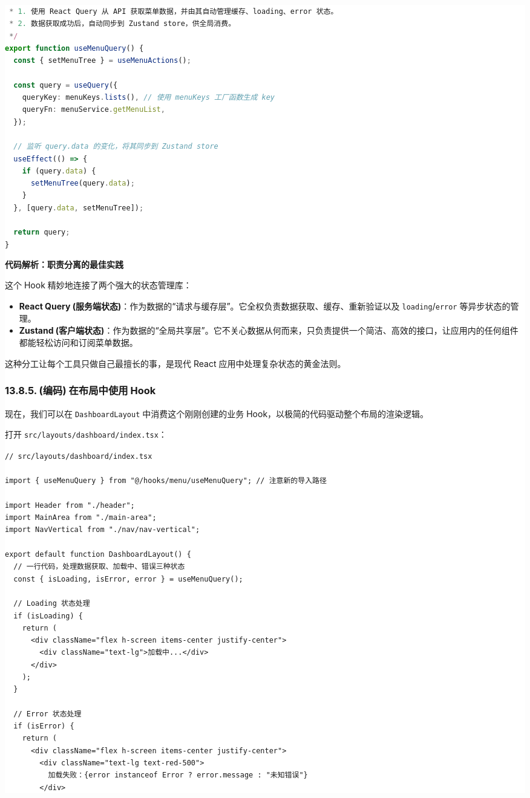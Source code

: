 ```typescript
 * 1. 使用 React Query 从 API 获取菜单数据，并由其自动管理缓存、loading、error 状态。
 * 2. 数据获取成功后，自动同步到 Zustand store，供全局消费。
 */
export function useMenuQuery() {
  const { setMenuTree } = useMenuActions();

  const query = useQuery({
    queryKey: menuKeys.lists(), // 使用 menuKeys 工厂函数生成 key
    queryFn: menuService.getMenuList,
  });

  // 监听 query.data 的变化，将其同步到 Zustand store
  useEffect(() => {
    if (query.data) {
      setMenuTree(query.data);
    }
  }, [query.data, setMenuTree]);

  return query;
}
```

**代码解析：职责分离的最佳实践**

这个 Hook 精妙地连接了两个强大的状态管理库：

-   **React Query (服务端状态)**：作为数据的“请求与缓存层”。它全权负责数据获取、缓存、重新验证以及 `loading`/`error` 等异步状态的管理。
-   **Zustand (客户端状态)**：作为数据的“全局共享层”。它不关心数据从何而来，只负责提供一个简洁、高效的接口，让应用内的任何组件都能轻松访问和订阅菜单数据。

这种分工让每个工具只做自己最擅长的事，是现代 React 应用中处理复杂状态的黄金法则。

### **13.8.5. (编码) 在布局中使用 Hook**

现在，我们可以在 `DashboardLayout` 中消费这个刚刚创建的业务 Hook，以极简的代码驱动整个布局的渲染逻辑。

打开 `src/layouts/dashboard/index.tsx`：

```tsx
// src/layouts/dashboard/index.tsx

import { useMenuQuery } from "@/hooks/menu/useMenuQuery"; // 注意新的导入路径

import Header from "./header";
import MainArea from "./main-area";
import NavVertical from "./nav/nav-vertical";

export default function DashboardLayout() {
  // 一行代码，处理数据获取、加载中、错误三种状态
  const { isLoading, isError, error } = useMenuQuery();

  // Loading 状态处理
  if (isLoading) {
    return (
      <div className="flex h-screen items-center justify-center">
        <div className="text-lg">加载中...</div>
      </div>
    );
  }

  // Error 状态处理
  if (isError) {
    return (
      <div className="flex h-screen items-center justify-center">
        <div className="text-lg text-red-500">
          加载失败：{error instanceof Error ? error.message : "未知错误"}
        </div>
```